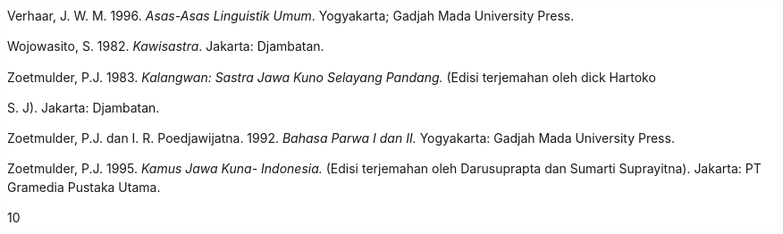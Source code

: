 <p><span class="font2">Verhaar, J. W. M. 1996. </span><span class="font2" style="font-style:italic;">Asas-Asas Linguistik Umum</span><span class="font2">. Yogyakarta; Gadjah Mada University Press.</span></p>
<p><span class="font2">Wojowasito, S. 1982. </span><span class="font2" style="font-style:italic;">Kawisastra</span><span class="font2">. Jakarta: Djambatan.</span></p>
<p><span class="font2">Zoetmulder, P.J. 1983. </span><span class="font2" style="font-style:italic;">Kalangwan: Sastra Jawa Kuno Selayang Pandang.</span><span class="font2"> (Edisi terjemahan oleh dick Hartoko</span></p>
<p><span class="font2">S. J). Jakarta: Djambatan.</span></p>
<p><span class="font2">Zoetmulder, P.J. dan I. R. Poedjawijatna. 1992. </span><span class="font2" style="font-style:italic;">Bahasa Parwa I dan II.</span><span class="font2"> Yogyakarta: Gadjah Mada University Press.</span></p>
<p><span class="font2">Zoetmulder, P.J. 1995. </span><span class="font2" style="font-style:italic;">Kamus Jawa Kuna- Indonesia.</span><span class="font2"> (Edisi terjemahan oleh Darusuprapta dan Sumarti Suprayitna). Jakarta: PT Gramedia Pustaka Utama.</span></p>
<p><span class="font3">10</span></p>